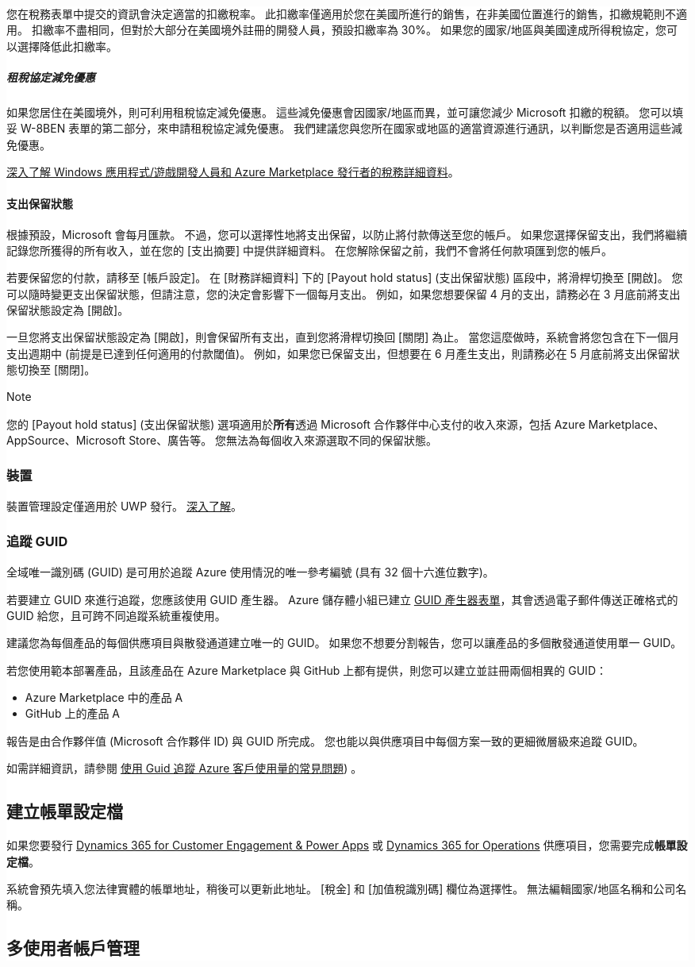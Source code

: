 您在稅務表單中提交的資訊會決定適當的扣繳稅率。 此扣繳率僅適用於您在美國所進行的銷售，在非美國位置進行的銷售，扣繳規範則不適用。 扣繳率不盡相同，但對於大部分在美國境外註冊的開發人員，預設扣繳率為 30%。 如果您的國家/地區與美國達成所得稅協定，您可以選擇降低此扣繳率。

##### <a name="tax-treaty-benefits"></a>租稅協定減免優惠

如果您居住在美國境外，則可利用租稅協定減免優惠。 這些減免優惠會因國家/地區而異，並可讓您減少 Microsoft 扣繳的稅額。 您可以填妥 W-8BEN 表單的第二部分，來申請租稅協定減免優惠。 我們建議您與您所在國家或地區的適當資源進行通訊，以判斷您是否適用這些減免優惠。

[深入了解 Windows 應用程式/遊戲開發人員和 Azure Marketplace 發行者的稅務詳細資料](https://docs.microsoft.com/windows/uwp/publish/tax-details-for-paid-apps)。

#### <a name="payout-hold-status"></a>支出保留狀態

根據預設，Microsoft 會每月匯款。 不過，您可以選擇性地將支出保留，以防止將付款傳送至您的帳戶。 如果您選擇保留支出，我們將繼續記錄您所獲得的所有收入，並在您的 [支出摘要] 中提供詳細資料。 在您解除保留之前，我們不會將任何款項匯到您的帳戶。

若要保留您的付款，請移至 [帳戶設定]。 在 [財務詳細資料] 下的 [Payout hold status] \(支出保留狀態\) 區段中，將滑桿切換至 [開啟]。 您可以隨時變更支出保留狀態，但請注意，您的決定會影響下一個每月支出。 例如，如果您想要保留 4 月的支出，請務必在 3 月底前將支出保留狀態設定為 [開啟]。

一旦您將支出保留狀態設定為 [開啟]，則會保留所有支出，直到您將滑桿切換回 [關閉] 為止。 當您這麼做時，系統會將您包含在下一個月支出週期中 (前提是已達到任何適用的付款閾值)。 例如，如果您已保留支出，但想要在 6 月產生支出，則請務必在 5 月底前將支出保留狀態切換至 [關閉]。

> [!NOTE]
> 您的 [Payout hold status] \(支出保留狀態\) 選項適用於**所有**透過 Microsoft 合作夥伴中心支付的收入來源，包括 Azure Marketplace、AppSource、Microsoft Store、廣告等。 您無法為每個收入來源選取不同的保留狀態。

### <a name="devices"></a>裝置

裝置管理設定僅適用於 UWP 發行。 [深入了解](https://docs.microsoft.com/windows/uwp/publish/manage-account-settings-and-profile#additional-settings-and-info)。

### <a name="tracking-guids"></a>追蹤 GUID

全域唯一識別碼 (GUID) 是可用於追蹤 Azure 使用情況的唯一參考編號 (具有 32 個十六進位數字)。 

若要建立 GUID 來進行追蹤，您應該使用 GUID 產生器。 Azure 儲存體小組已建立 [GUID 產生器表單](https://aka.ms/StoragePartners)，其會透過電子郵件傳送正確格式的 GUID 給您，且可跨不同追蹤系統重複使用。

建議您為每個產品的每個供應項目與散發通道建立唯一的 GUID。 如果您不想要分割報告，您可以讓產品的多個散發通道使用單一 GUID。

若您使用範本部署產品，且該產品在 Azure Marketplace 與 GitHub 上都有提供，則您可以建立並註冊兩個相異的 GUID：

- Azure Marketplace 中的產品 A
- GitHub 上的產品 A

報告是由合作夥伴值 (Microsoft 合作夥伴 ID) 與 GUID 所完成。 您也能以與供應項目中每個方案一致的更細微層級來追蹤 GUID。

如需詳細資訊，請參閱 [使用 Guid 追蹤 Azure 客戶使用量的常見問題](../azure-partner-customer-usage-attribution.md#faq)) 。

## <a name="create-a-billing-profile"></a>建立帳單設定檔

如果您要發行 [Dynamics 365 for Customer Engagement & Power Apps](./create-new-customer-engagement-offer.md) 或 [Dynamics 365 for Operations](./create-new-operations-offer.md) 供應項目，您需要完成**帳單設定檔**。

系統會預先填入您法律實體的帳單地址，稍後可以更新此地址。 [稅金] 和 [加值稅識別碼] 欄位為選擇性。  無法編輯國家/地區名稱和公司名稱。

## <a name="multi-user-account-management"></a>多使用者帳戶管理

